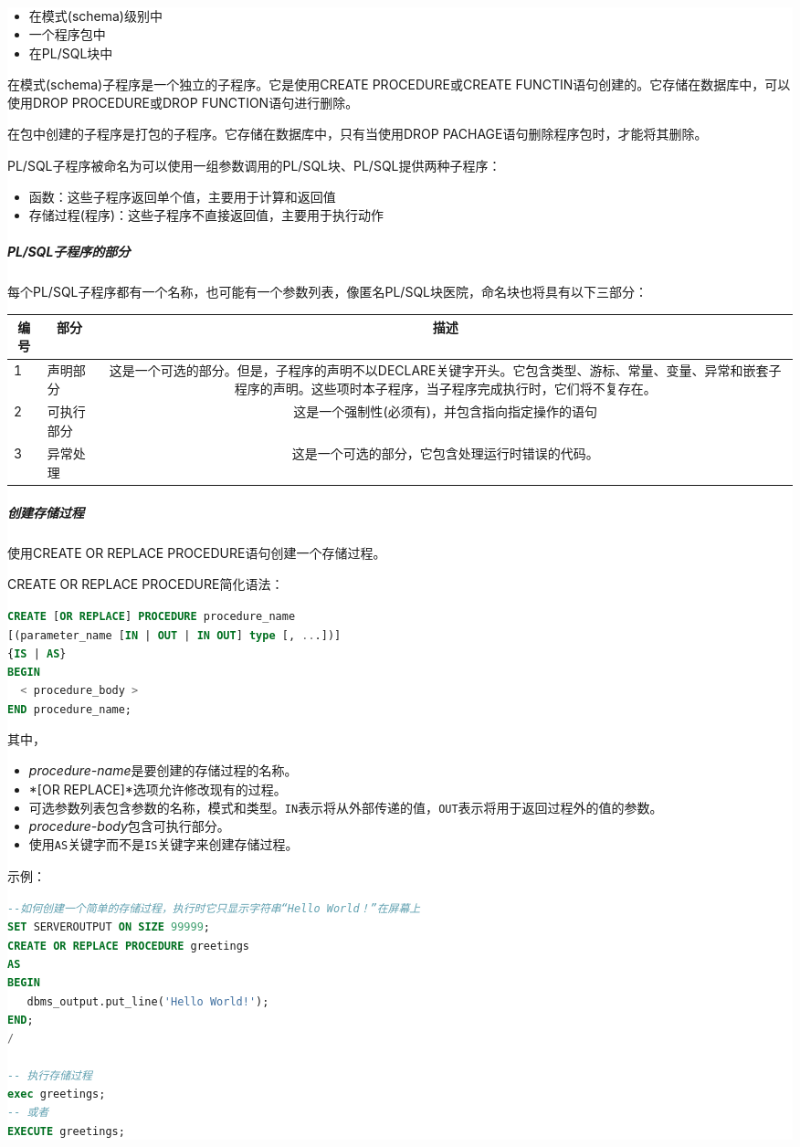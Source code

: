 - 在模式(schema)级别中
- 一个程序包中
- 在PL/SQL块中

在模式(schema)子程序是一个独立的子程序。它是使用CREATE PROCEDURE或CREATE FUNCTIN语句创建的。它存储在数据库中，可以使用DROP PROCEDURE或DROP FUNCTION语句进行删除。

在包中创建的子程序是打包的子程序。它存储在数据库中，只有当使用DROP PACHAGE语句删除程序包时，才能将其删除。

PL/SQL子程序被命名为可以使用一组参数调用的PL/SQL块、PL/SQL提供两种子程序：

- 函数：这些子程序返回单个值，主要用于计算和返回值
- 存储过程(程序)：这些子程序不直接返回值，主要用于执行动作

##### PL/SQL子程序的部分

每个PL/SQL子程序都有一个名称，也可能有一个参数列表，像匿名PL/SQL块医院，命名块也将具有以下三部分：

| 编号 | 部分       |                             描述                             |
| ---- | ---------- | :----------------------------------------------------------: |
| 1    | 声明部分   | 这是一个可选的部分。但是，子程序的声明不以DECLARE关键字开头。它包含类型、游标、常量、变量、异常和嵌套子程序的声明。这些项时本子程序，当子程序完成执行时，它们将不复存在。 |
| 2    | 可执行部分 |       这是一个强制性(必须有)，并包含指向指定操作的语句       |
| 3    | 异常处理   |       这是一个可选的部分，它包含处理运行时错误的代码。       |

##### 创建存储过程

使用CREATE OR REPLACE PROCEDURE语句创建一个存储过程。

CREATE OR REPLACE PROCEDURE简化语法：

```SQL
CREATE [OR REPLACE] PROCEDURE procedure_name 
[(parameter_name [IN | OUT | IN OUT] type [, ...])] 
{IS | AS} 
BEGIN 
  < procedure_body > 
END procedure_name;
```

其中，

- *procedure-name*是要创建的存储过程的名称。
- *[OR REPLACE]*选项允许修改现有的过程。
- 可选参数列表包含参数的名称，模式和类型。`IN`表示将从外部传递的值，`OUT`表示将用于返回过程外的值的参数。
- *procedure-body*包含可执行部分。
- 使用`AS`关键字而不是`IS`关键字来创建存储过程。

示例：

```SQL
--如何创建一个简单的存储过程，执行时它只显示字符串“Hello World！”在屏幕上
SET SERVEROUTPUT ON SIZE 99999;
CREATE OR REPLACE PROCEDURE greetings 
AS 
BEGIN 
   dbms_output.put_line('Hello World!'); 
END; 
/

-- 执行存储过程
exec greetings;
-- 或者
EXECUTE greetings;
```
